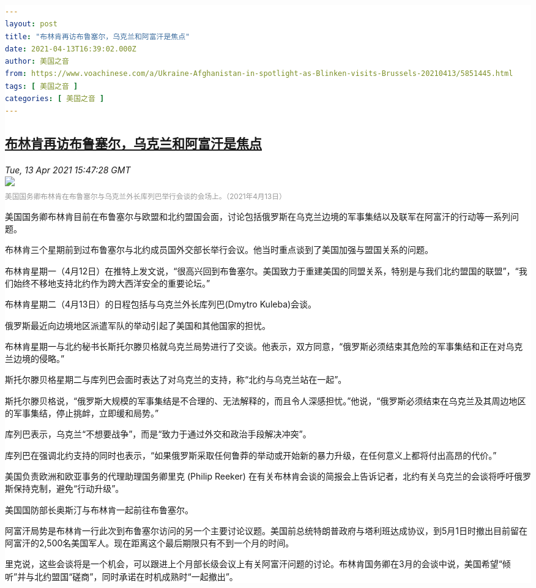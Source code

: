 ```yaml
---
layout: post
title: "布林肯再访布鲁塞尔，乌克兰和阿富汗是焦点"
date: 2021-04-13T16:39:02.000Z
author: 美国之音
from: https://www.voachinese.com/a/Ukraine-Afghanistan-in-spotlight-as-Blinken-visits-Brussels-20210413/5851445.html
tags: [ 美国之音 ]
categories: [ 美国之音 ]
---
```


[布林肯再访布鲁塞尔，乌克兰和阿富汗是焦点](https://www.voachinese.com/a/Ukraine-Afghanistan-in-spotlight-as-Blinken-visits-Brussels-20210413/5851445.html)
------

<div>
<div><i>Tue, 13 Apr 2021 15:47:28 GMT</i></div><img src="https://images.weserv.nl?url=gdb.voanews.com/366BF813-A302-465A-BAD6-823FD917602D_r1_s_w900.jpg" width="100%"><div><small style="color: #999;">美国国务卿布林肯在布鲁塞尔与乌克兰外长库列巴举行会谈的会场上。（2021年4月13日）</small></div><p>美国国务卿布林肯目前在布鲁塞尔与欧盟和北约盟国会面，讨论包括俄罗斯在乌克兰边境的军事集结以及联军在阿富汗的行动等一系列问题。</p><p>布林肯三个星期前到过布鲁塞尔与北约成员国外交部长举行会议。他当时重点谈到了美国加强与盟国关系的问题。</p><p>布林肯星期一（4月12日）在推特上发文说，“很高兴回到布鲁塞尔。美国致力于重建美国的同盟关系，特别是与我们北约盟国的联盟”，“我们始终不移地支持北约作为跨大西洋安全的重要论坛。”</p><p>布林肯星期二（4月13日）的日程包括与乌克兰外长库列巴(Dmytro Kuleba)会谈。</p><p>俄罗斯最近向边境地区派遣军队的举动引起了美国和其他国家的担忧。</p><p>布林肯星期一与北约秘书长斯托尔滕贝格就乌克兰局势进行了交谈。他表示，双方同意，“俄罗斯必须结束其危险的军事集结和正在对乌克兰边境的侵略。”</p><p>斯托尔滕贝格星期二与库列巴会面时表达了对乌克兰的支持，称“北约与乌克兰站在一起”。</p><p>斯托尔滕贝格说，“俄罗斯大规模的军事集结是不合理的、无法解释的，而且令人深感担忧。”他说，“俄罗斯必须结束在乌克兰及其周边地区的军事集结，停止挑衅，立即缓和局势。”</p><p>库列巴表示，乌克兰“不想要战争”，而是“致力于通过外交和政治手段解决冲突”。</p><p>库列巴在强调北约支持的同时也表示，“如果俄罗斯采取任何鲁莽的举动或开始新的暴力升级，在任何意义上都将付出高昂的代价。”</p><p>美国负责欧洲和欧亚事务的代理助理国务卿里克 (Philip Reeker) 在有关布林肯会谈的简报会上告诉记者，北约有关乌克兰的会谈将呼吁俄罗斯保持克制，避免“行动升级”。</p><p>美国国防部长奥斯汀与布林肯一起前往布鲁塞尔。</p><p>阿富汗局势是布林肯一行此次到布鲁塞尔访问的另一个主要讨论议题。美国前总统特朗普政府与塔利班达成协议，到5月1日时撤出目前留在阿富汗的2,500名美国军人。现在距离这个最后期限只有不到一个月的时间。</p><p>里克说，这些会谈将是一个机会，可以跟进上个月部长级会议上有关阿富汗问题的讨论。布林肯国务卿在3月的会谈中说，美国希望“倾听”并与北约盟国“磋商”，同时承诺在时机成熟时“一起撤出”。</p>
</div>
